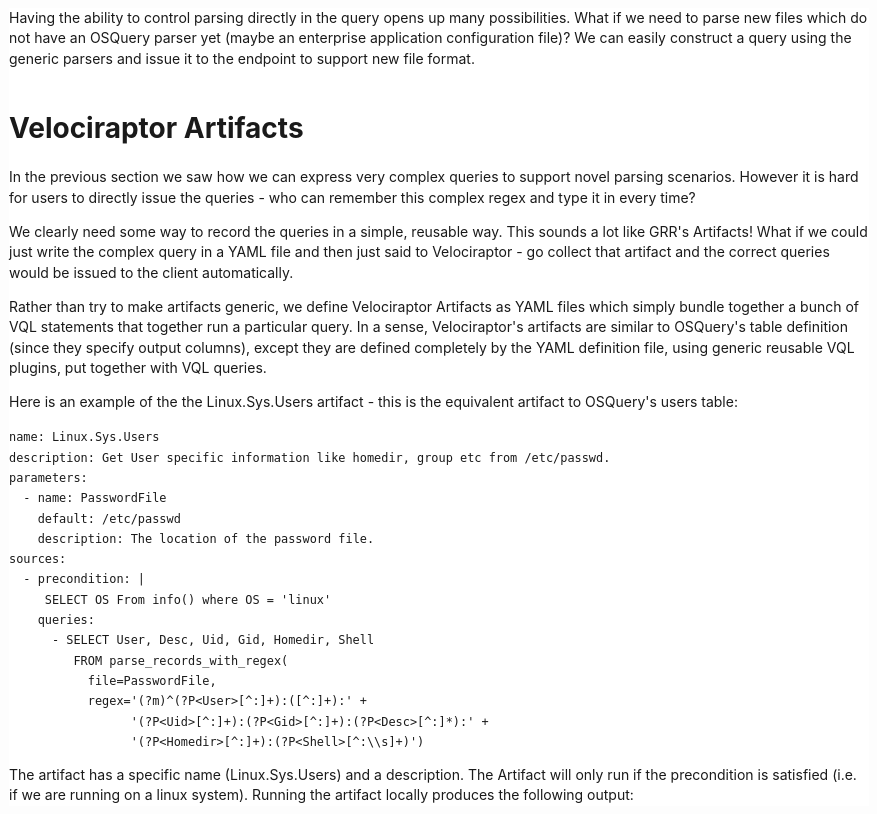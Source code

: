 Having the ability to control parsing directly in the query opens up
many possibilities. What if we need to parse new files which do not have
an OSQuery parser yet (maybe an enterprise application configuration
file)? We can easily construct a query using the generic parsers and
issue it to the endpoint to support new file format.

Velociraptor Artifacts
======================

In the previous section we saw how we can express very complex queries
to support novel parsing scenarios. However it is hard for users to
directly issue the queries - who can remember this complex regex and
type it in every time?

We clearly need some way to record the queries in a simple, reusable
way. This sounds a lot like GRR\'s Artifacts! What if we could just
write the complex query in a YAML file and then just said to
Velociraptor - go collect that artifact and the correct queries would be
issued to the client automatically.

Rather than try to make artifacts generic, we define Velociraptor
Artifacts as YAML files which simply bundle together a bunch of VQL
statements that together run a particular query. In a sense,
Velociraptor\'s artifacts are similar to OSQuery\'s table definition
(since they specify output columns), except they are defined completely
by the YAML definition file, using generic reusable VQL plugins, put
together with VQL queries.

Here is an example of the the Linux.Sys.Users artifact - this is the
equivalent artifact to OSQuery\'s users table:

``` {.sourceCode .yaml}
name: Linux.Sys.Users
description: Get User specific information like homedir, group etc from /etc/passwd.
parameters:
  - name: PasswordFile
    default: /etc/passwd
    description: The location of the password file.
sources:
  - precondition: |
     SELECT OS From info() where OS = 'linux'
    queries:
      - SELECT User, Desc, Uid, Gid, Homedir, Shell
         FROM parse_records_with_regex(
           file=PasswordFile,
           regex='(?m)^(?P<User>[^:]+):([^:]+):' +
                 '(?P<Uid>[^:]+):(?P<Gid>[^:]+):(?P<Desc>[^:]*):' +
                 '(?P<Homedir>[^:]+):(?P<Shell>[^:\\s]+)')
```

The artifact has a specific name (Linux.Sys.Users) and a description.
The Artifact will only run if the precondition is satisfied (i.e. if we
are running on a linux system). Running the artifact locally produces
the following output:
